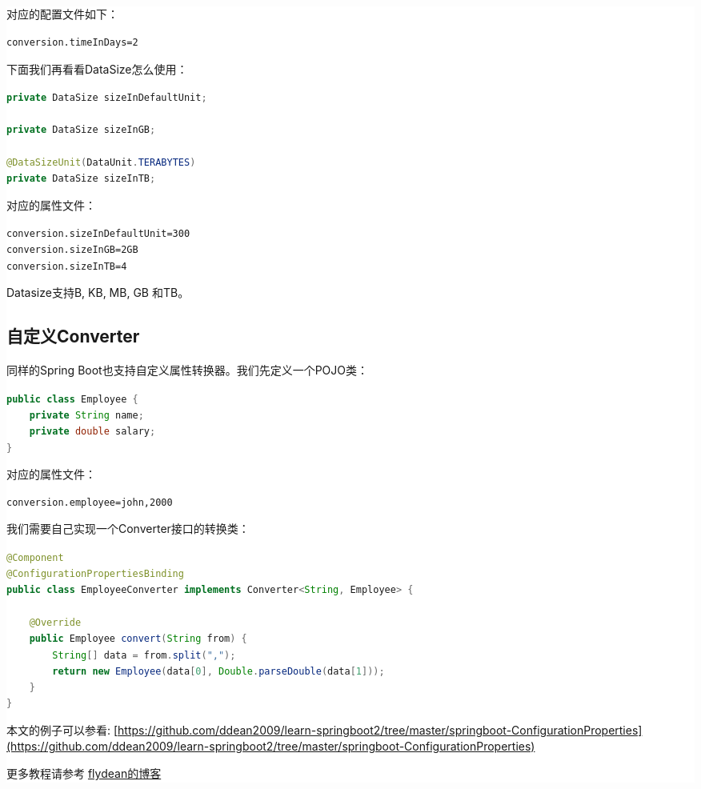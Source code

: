 对应的配置文件如下：

~~~shell
conversion.timeInDays=2
~~~

下面我们再看看DataSize怎么使用：

~~~java
private DataSize sizeInDefaultUnit;
 
private DataSize sizeInGB;
 
@DataSizeUnit(DataUnit.TERABYTES)
private DataSize sizeInTB;
~~~

对应的属性文件：

~~~shell
conversion.sizeInDefaultUnit=300
conversion.sizeInGB=2GB
conversion.sizeInTB=4
~~~

Datasize支持B, KB, MB, GB 和TB。

## 自定义Converter

同样的Spring Boot也支持自定义属性转换器。我们先定义一个POJO类：

~~~java
public class Employee {
    private String name;
    private double salary;
}
~~~

对应的属性文件：

~~~shell
conversion.employee=john,2000
~~~

我们需要自己实现一个Converter接口的转换类：

~~~java
@Component
@ConfigurationPropertiesBinding
public class EmployeeConverter implements Converter<String, Employee> {
 
    @Override
    public Employee convert(String from) {
        String[] data = from.split(",");
        return new Employee(data[0], Double.parseDouble(data[1]));
    }
}
~~~

本文的例子可以参看: [https://github.com/ddean2009/learn-springboot2/tree/master/springboot-ConfigurationProperties](https://github.com/ddean2009/learn-springboot2/tree/master/springboot-ConfigurationProperties)

更多教程请参考 [flydean的博客](http://www.flydean.com/springboot-configurationproperties/)



